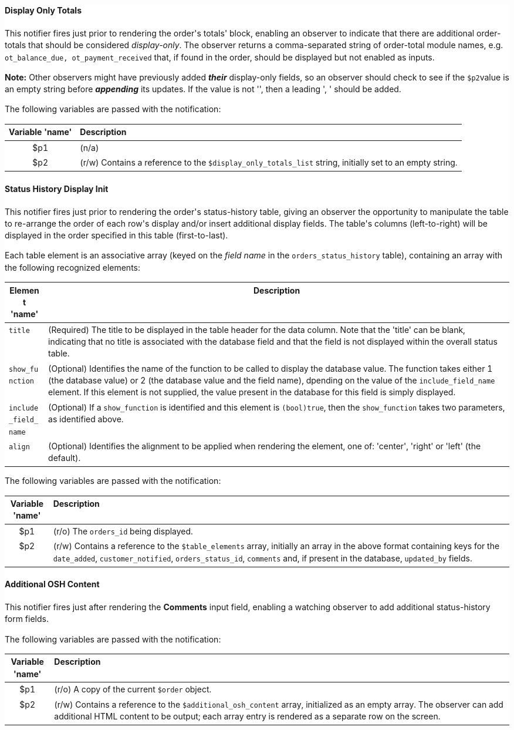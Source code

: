 #### Display Only Totals

This notifier fires just prior to rendering the order's totals' block, enabling an observer to indicate that there are additional order-totals that should be considered _display-only_.  The observer returns a comma-separated string of order-total module names, e.g. `ot_balance_due, ot_payment_received` that, if found in the order, should be displayed but not enabled as inputs.

**Note:** Other observers might have previously added _**their**_ display-only fields, so an observer should check to see if the `$p2`value is an empty string before _**appending**_ its updates.  If the value is not '', then a leading ', ' should be added.

The following variables are passed with the notification:

| Variable 'name' | Description |
| :-----: | :------ |
| $p1 | (n/a) |
| $p2 | (r/w) Contains a reference to the `$display_only_totals_list` string, initially set to an empty string. |

#### Status History Display Init

This notifier fires just prior to rendering the order's status-history table, giving an observer the opportunity to manipulate the table to re-arrange the order of each row's display and/or insert additional display fields.  The table's columns (left-to-right) will be displayed in the order specified in this table (first-to-last).

Each table element is an associative array (keyed on the _field name_ in the `orders_status_history` table), containing an array with the following recognized elements:

| Element 'name' | Description |
| ----- | ----- |
| `title` |	(Required) The title to be displayed in the table header for the data column.  Note that the 'title' can be blank, indicating that no title is associated with the database field and that the field is not displayed within the overall status table. |
| `show_function` | (Optional) Identifies the name of the function to be called to display the database value.  The function takes either 1 (the database value) or 2 (the database value and the field name), dpending on the value of the `include_field_name` element. If this element is not supplied, the value present in the database for this field is simply displayed. |
| `include_field_name` | (Optional) If a `show_function` is identified and this element is `(bool)true`, then the `show_function` takes two parameters, as identified above. |
| `align` | (Optional) Identifies the alignment to be applied when rendering the element, one of: 'center', 'right' or 'left' (the default). |

The following variables are passed with the notification:

| Variable 'name' | Description |
| :-----: | :------ |
| $p1 | (r/o) The `orders_id` being displayed. |
| $p2 | (r/w) Contains a reference to the `$table_elements` array, initially an array in the above format containing keys for the `date_added`, `customer_notified`, `orders_status_id`, `comments` and, if present in the database, `updated_by` fields. |

#### Additional OSH Content

This notifier fires just after rendering the **Comments** input field, enabling a watching observer to add additional status-history form fields.

The following variables are passed with the notification:

| Variable 'name' | Description |
| :-----: | :------ |
| $p1 | (r/o) A copy of the current `$order` object. |
| $p2 | (r/w) Contains a reference to the `$additional_osh_content` array, initialized as an empty array.  The observer can add additional HTML content to be output; each array entry is rendered as a separate row on the screen. |
